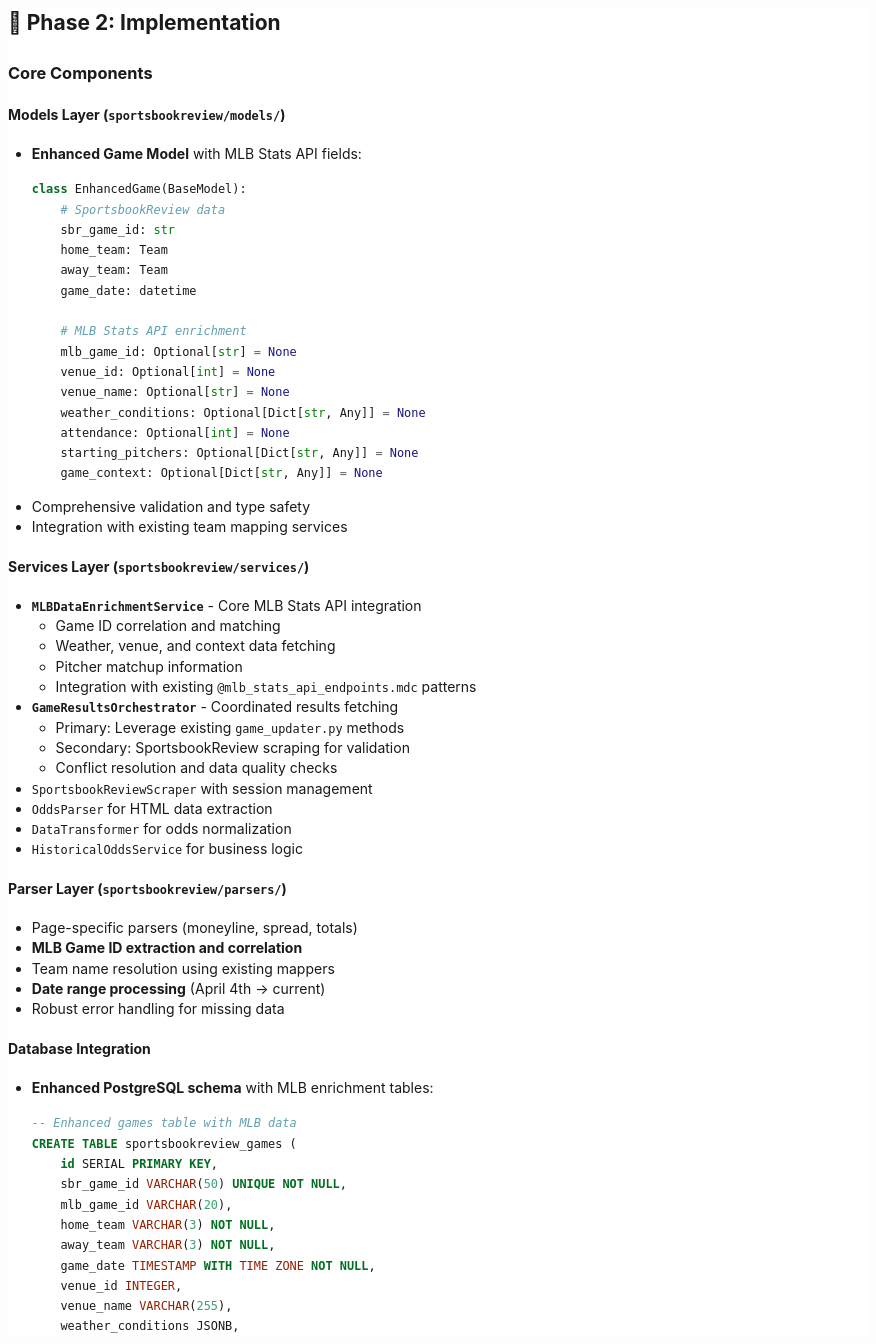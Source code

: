 
## 🔧 **Phase 2: Implementation**

### **Core Components**

#### **Models Layer** (`sportsbookreview/models/`)
- **Enhanced Game Model** with MLB Stats API fields:
  ```python
  class EnhancedGame(BaseModel):
      # SportsbookReview data
      sbr_game_id: str
      home_team: Team
      away_team: Team
      game_date: datetime
      
      # MLB Stats API enrichment
      mlb_game_id: Optional[str] = None
      venue_id: Optional[int] = None
      venue_name: Optional[str] = None
      weather_conditions: Optional[Dict[str, Any]] = None
      attendance: Optional[int] = None
      starting_pitchers: Optional[Dict[str, Any]] = None
      game_context: Optional[Dict[str, Any]] = None
  ```
- Comprehensive validation and type safety
- Integration with existing team mapping services

#### **Services Layer** (`sportsbookreview/services/`)
- **`MLBDataEnrichmentService`** - Core MLB Stats API integration
  - Game ID correlation and matching
  - Weather, venue, and context data fetching
  - Pitcher matchup information
  - Integration with existing `@mlb_stats_api_endpoints.mdc` patterns
- **`GameResultsOrchestrator`** - Coordinated results fetching
  - Primary: Leverage existing `game_updater.py` methods
  - Secondary: SportsbookReview scraping for validation
  - Conflict resolution and data quality checks
- `SportsbookReviewScraper` with session management
- `OddsParser` for HTML data extraction
- `DataTransformer` for odds normalization
- `HistoricalOddsService` for business logic

#### **Parser Layer** (`sportsbookreview/parsers/`)
- Page-specific parsers (moneyline, spread, totals)
- **MLB Game ID extraction and correlation**
- Team name resolution using existing mappers
- **Date range processing** (April 4th → current)
- Robust error handling for missing data

#### **Database Integration**
- **Enhanced PostgreSQL schema** with MLB enrichment tables:
  ```sql
  -- Enhanced games table with MLB data
  CREATE TABLE sportsbookreview_games (
      id SERIAL PRIMARY KEY,
      sbr_game_id VARCHAR(50) UNIQUE NOT NULL,
      mlb_game_id VARCHAR(20),
      home_team VARCHAR(3) NOT NULL,
      away_team VARCHAR(3) NOT NULL,
      game_date TIMESTAMP WITH TIME ZONE NOT NULL,
      venue_id INTEGER,
      venue_name VARCHAR(255),
      weather_conditions JSONB,
  ```